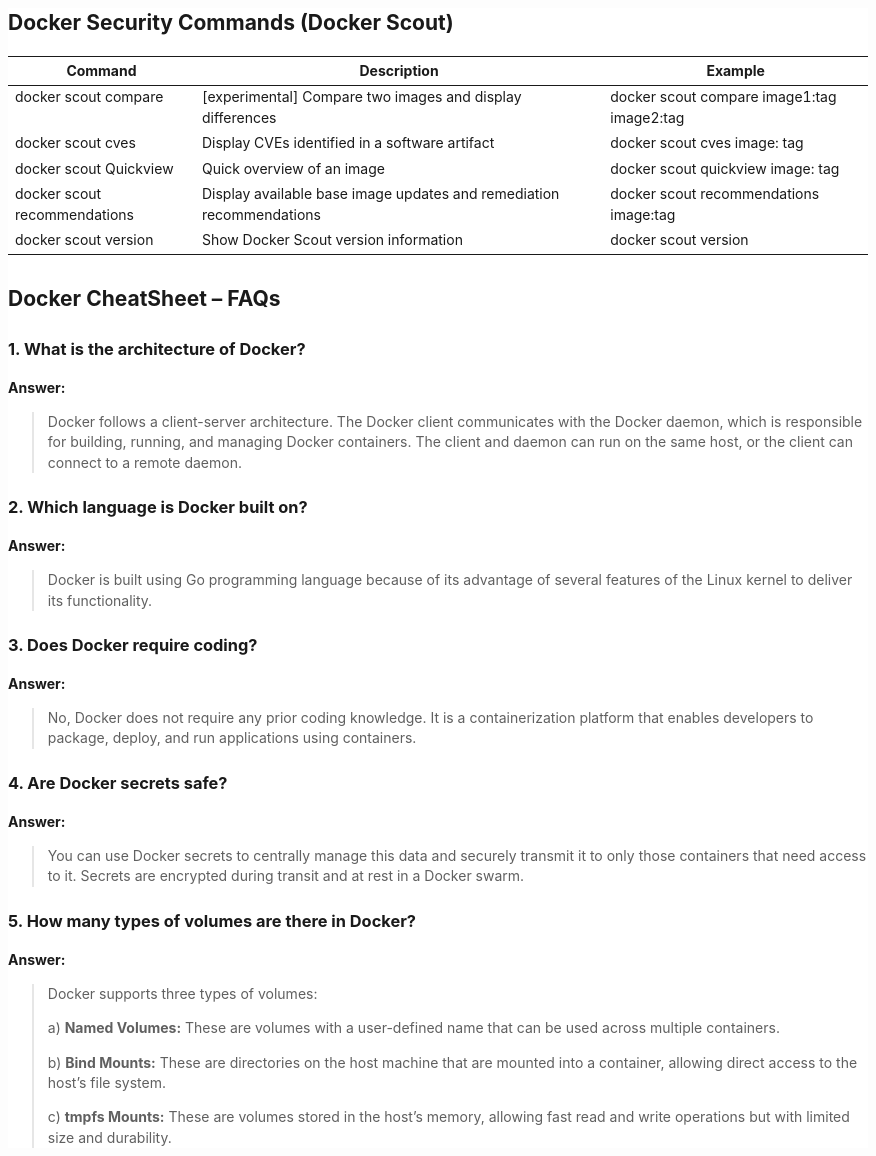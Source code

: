 ## Docker Security Commands (Docker Scout)

|Command|Description|Example|
|---|---|---|
|docker scout compare|[experimental] Compare two images and display differences|docker scout compare image1:tag image2:tag|
|docker scout cves|Display CVEs identified in a software artifact|docker scout cves image: tag|
|docker scout Quickview|Quick overview of an image|docker scout quickview image: tag|
|docker scout recommendations|Display available base image updates and remediation recommendations|docker scout recommendations image:tag|
|docker scout version|Show Docker Scout version information|docker scout version|

## Docker CheatSheet – FAQs

### 1. What is the architecture of Docker?

****Answer:****

> Docker follows a client-server architecture. The Docker client communicates with the Docker daemon, which is responsible for building, running, and managing Docker containers. The client and daemon can run on the same host, or the client can connect to a remote daemon.

### 2. Which language is Docker built on?

****Answer:****

> Docker is built using Go programming language because of its advantage of several features of the Linux kernel to deliver its functionality.

### 3. Does Docker require coding?

****Answer:****

> No, Docker does not require any prior coding knowledge. It is a containerization platform that enables developers to package, deploy, and run applications using containers.

### 4. Are Docker secrets safe?

****Answer:****

> You can use Docker secrets to centrally manage this data and securely transmit it to only those containers that need access to it. Secrets are encrypted during transit and at rest in a Docker swarm.

### 5. How many types of volumes are there in Docker?

****Answer:****

> Docker supports three types of volumes:
> 
> a) ****Named Volumes:**** These are volumes with a user-defined name that can be used across multiple containers.
> 
> b) ****Bind Mounts:**** These are directories on the host machine that are mounted into a container, allowing direct access to the host’s file system.
> 
> c) ****tmpfs Mounts:**** These are volumes stored in the host’s memory, allowing fast read and write operations but with limited size and durability.
